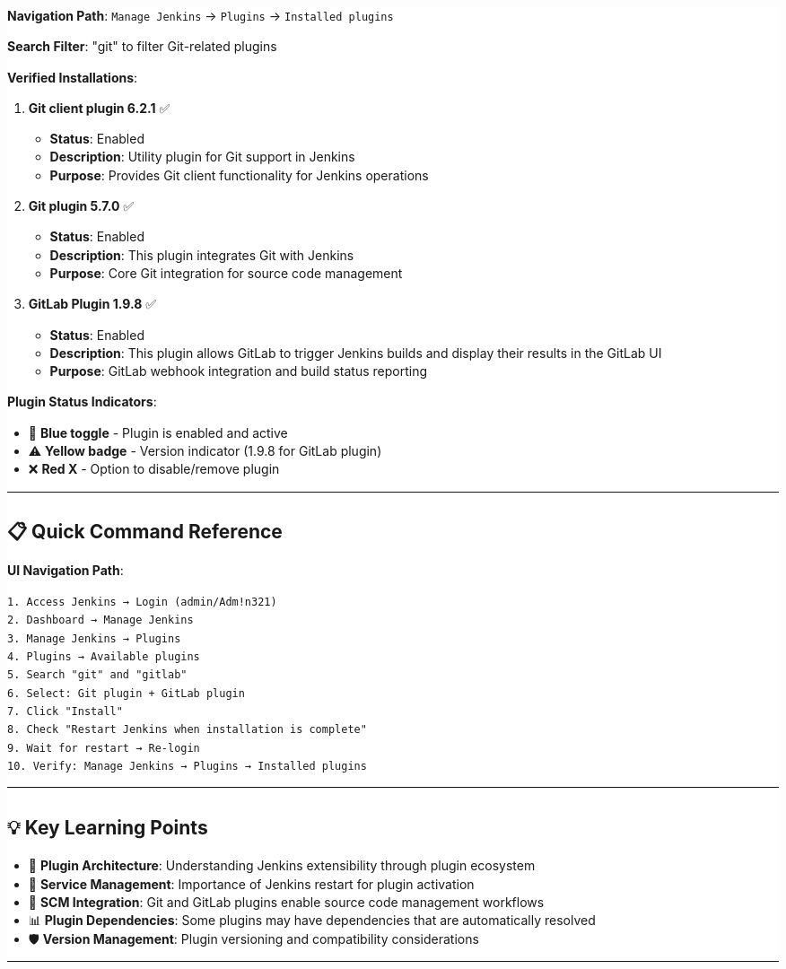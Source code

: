 **Navigation Path**: `Manage Jenkins` → `Plugins` → `Installed plugins`

**Search Filter**: "git" to filter Git-related plugins

**Verified Installations**:

1. **Git client plugin 6.2.1** ✅
   - **Status**: Enabled
   - **Description**: Utility plugin for Git support in Jenkins
   - **Purpose**: Provides Git client functionality for Jenkins operations

2. **Git plugin 5.7.0** ✅
   - **Status**: Enabled  
   - **Description**: This plugin integrates Git with Jenkins
   - **Purpose**: Core Git integration for source code management

3. **GitLab Plugin 1.9.8** ✅
   - **Status**: Enabled
   - **Description**: This plugin allows GitLab to trigger Jenkins builds and display their results in the GitLab UI
   - **Purpose**: GitLab webhook integration and build status reporting

**Plugin Status Indicators**:
- 🔵 **Blue toggle** - Plugin is enabled and active
- ⚠️ **Yellow badge** - Version indicator (1.9.8 for GitLab plugin)
- ❌ **Red X** - Option to disable/remove plugin

---

## 📋 **Quick Command Reference**

**UI Navigation Path**:
```
1. Access Jenkins → Login (admin/Adm!n321)
2. Dashboard → Manage Jenkins
3. Manage Jenkins → Plugins
4. Plugins → Available plugins
5. Search "git" and "gitlab"
6. Select: Git plugin + GitLab plugin
7. Click "Install" 
8. Check "Restart Jenkins when installation is complete"
9. Wait for restart → Re-login
10. Verify: Manage Jenkins → Plugins → Installed plugins
```

---

## 💡 **Key Learning Points**

- 🎯 **Plugin Architecture**: Understanding Jenkins extensibility through plugin ecosystem
- 🔧 **Service Management**: Importance of Jenkins restart for plugin activation
- 🚀 **SCM Integration**: Git and GitLab plugins enable source code management workflows
- 📊 **Plugin Dependencies**: Some plugins may have dependencies that are automatically resolved
- 🛡️ **Version Management**: Plugin versioning and compatibility considerations

---